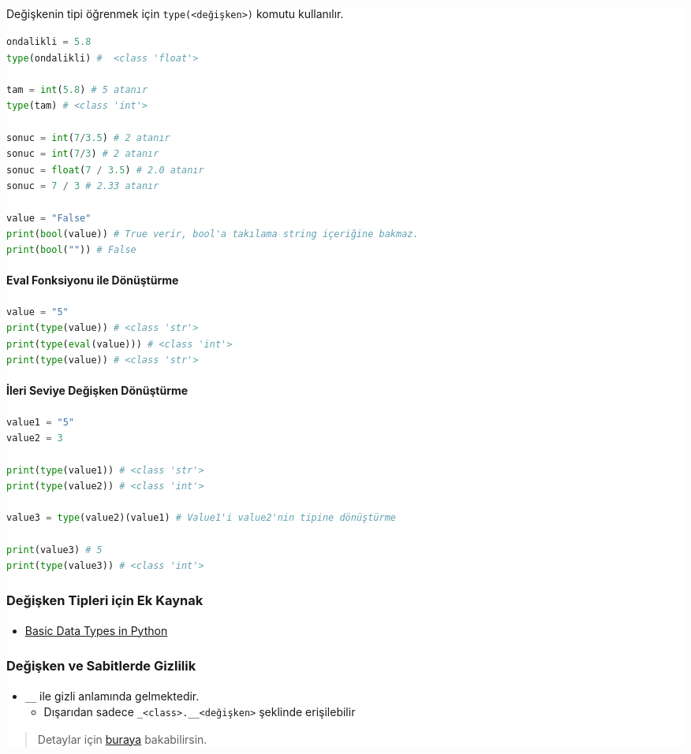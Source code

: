 Değişkenin tipi öğrenmek için `type(<değişken>)` komutu kullanılır.

```py
ondalikli = 5.8
type(ondalikli) #  <class 'float'>

tam = int(5.8) # 5 atanır
type(tam) # <class 'int'>

sonuc = int(7/3.5) # 2 atanır
sonuc = int(7/3) # 2 atanır
sonuc = float(7 / 3.5) # 2.0 atanır
sonuc = 7 / 3 # 2.33 atanır

value = "False"
print(bool(value)) # True verir, bool'a takılama string içeriğine bakmaz.
print(bool("")) # False
```

#### Eval Fonksiyonu ile Dönüştürme

```py
value = "5"
print(type(value)) # <class 'str'>
print(type(eval(value))) # <class 'int'>
print(type(value)) # <class 'str'>
```

#### İleri Seviye Değişken Dönüştürme

```py
value1 = "5"
value2 = 3

print(type(value1)) # <class 'str'>
print(type(value2)) # <class 'int'>

value3 = type(value2)(value1) # Value1'i value2'nin tipine dönüştürme

print(value3) # 5
print(type(value3)) # <class 'int'>
```

### Değişken Tipleri için Ek Kaynak

- [Basic Data Types in Python](https://realpython.com/python-data-types/)

### Değişken ve Sabitlerde Gizlilik

- `__` ile gizli anlamında gelmektedir.
  - Dışarıdan sadece `_<class>.__<değişken>` şeklinde erişilebilir

> Detaylar için [buraya](https://www.bogotobogo.com/python/python_private_attributes_methods.php) bakabilirsin.
